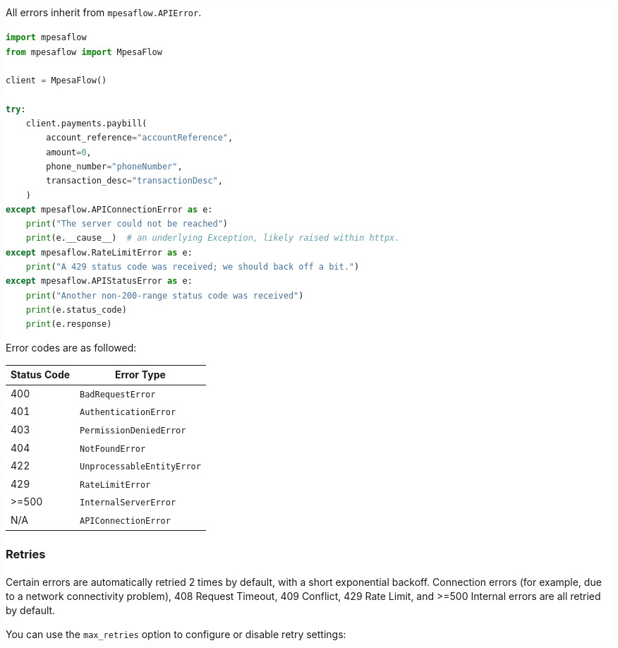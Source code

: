 All errors inherit from `mpesaflow.APIError`.

```python
import mpesaflow
from mpesaflow import MpesaFlow

client = MpesaFlow()

try:
    client.payments.paybill(
        account_reference="accountReference",
        amount=0,
        phone_number="phoneNumber",
        transaction_desc="transactionDesc",
    )
except mpesaflow.APIConnectionError as e:
    print("The server could not be reached")
    print(e.__cause__)  # an underlying Exception, likely raised within httpx.
except mpesaflow.RateLimitError as e:
    print("A 429 status code was received; we should back off a bit.")
except mpesaflow.APIStatusError as e:
    print("Another non-200-range status code was received")
    print(e.status_code)
    print(e.response)
```

Error codes are as followed:

| Status Code | Error Type                 |
| ----------- | -------------------------- |
| 400         | `BadRequestError`          |
| 401         | `AuthenticationError`      |
| 403         | `PermissionDeniedError`    |
| 404         | `NotFoundError`            |
| 422         | `UnprocessableEntityError` |
| 429         | `RateLimitError`           |
| >=500       | `InternalServerError`      |
| N/A         | `APIConnectionError`       |

### Retries

Certain errors are automatically retried 2 times by default, with a short exponential backoff.
Connection errors (for example, due to a network connectivity problem), 408 Request Timeout, 409 Conflict,
429 Rate Limit, and >=500 Internal errors are all retried by default.

You can use the `max_retries` option to configure or disable retry settings:
